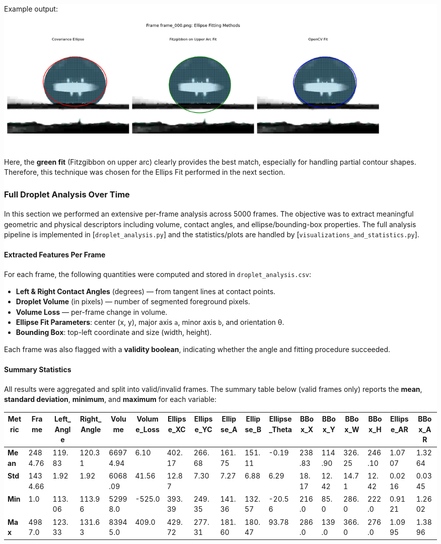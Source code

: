Example output:

<img src="readme_images/ellipse_fit_000.png" alt="Ellipse Fit Comparison" height="250"/>

Here, the **green fit** (Fitzgibbon on upper arc) clearly provides the best match, especially for handling partial contour shapes. Therefore, this technique was chosen for the Ellips Fit performed in the next section. 

### Full Droplet Analysis Over Time

In this section we performed an extensive per-frame analysis across 5000 frames. The objective was to extract meaningful geometric and physical descriptors including volume, contact angles, and ellipse/bounding-box properties. The full analysis pipeline is implemented in [`droplet_analysis.py`] and the statistics/plots are handled by [`visualizations_and_statistics.py`].

#### Extracted Features Per Frame
For each frame, the following quantities were computed and stored in `droplet_analysis.csv`:
- **Left & Right Contact Angles** (degrees) — from tangent lines at contact points.
- **Droplet Volume** (in pixels) — number of segmented foreground pixels.
- **Volume Loss** — per-frame change in volume.
- **Ellipse Fit Parameters**: center (x, y), major axis `a`, minor axis `b`, and orientation θ.
- **Bounding Box**: top-left coordinate and size (width, height).

Each frame was also flagged with a **validity boolean**, indicating whether the angle and fitting procedure succeeded.

#### Summary Statistics
All results were aggregated and split into valid/invalid frames. The summary table below (valid frames only) reports the **mean**, **standard deviation**, **minimum**, and **maximum** for each variable:

| Metric       | Frame   | Left_Angle | Right_Angle | Volume   | Volume_Loss | Ellipse_XC | Ellipse_YC | Ellipse_A | Ellipse_B | Ellipse_Theta | BBox_X | BBox_Y | BBox_W | BBox_H | Ellipse_AR | BBox_AR |
|--------------|---------|------------|-------------|----------|--------------|-------------|-------------|------------|------------|----------------|--------|--------|--------|--------|-------------|----------|
| **Mean**     | 2484.76 | 119.83     | 120.31      | 66974.94 | 6.10         | 402.17      | 266.68      | 161.75     | 151.11     | -0.19          | 238.83 | 114.90 | 326.25 | 246.10 | 1.0707      | 1.3264   |
| **Std**      | 1434.66 | 1.92       | 1.92        | 6068.09  | 41.56        | 12.87       | 7.30        | 7.27       | 6.88       | 6.29           | 18.17  | 12.42  | 14.71  | 12.42  | 0.0216      | 0.0345   |
| **Min**      | 1.0     | 113.06     | 113.96      | 52998.0  | -525.0       | 393.39      | 249.35      | 141.36     | 132.57     | -20.56         | 216.0  | 85.0   | 286.0  | 222.0  | 0.9121      | 1.2602   |
| **Max**      | 4987.0  | 123.33     | 131.63      | 83945.0  | 409.0        | 429.72      | 277.31      | 181.60     | 180.47     | 93.78          | 286.0  | 139.0  | 366.0  | 276.0  | 1.0995      | 1.3896   |
